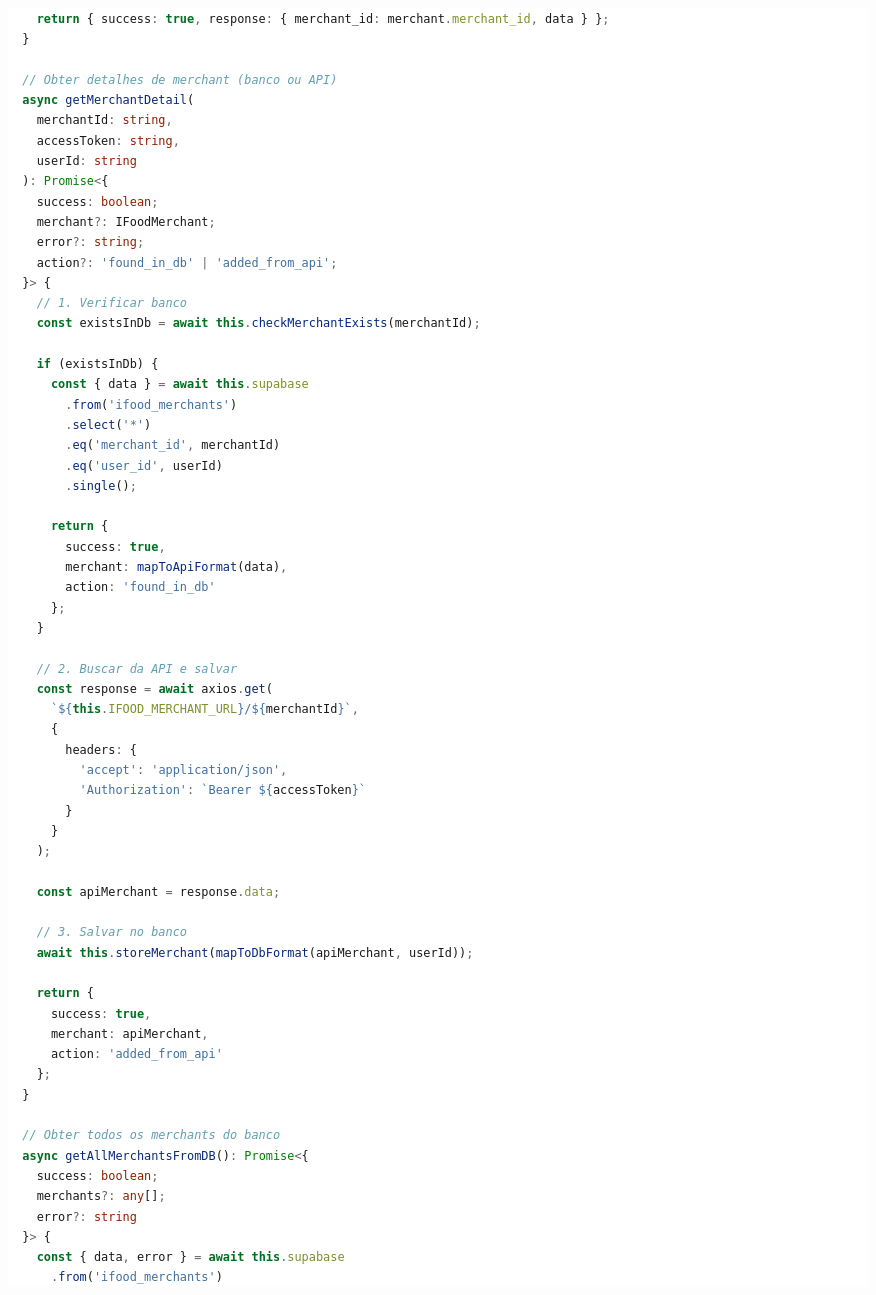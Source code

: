 ```typescript
    return { success: true, response: { merchant_id: merchant.merchant_id, data } };
  }

  // Obter detalhes de merchant (banco ou API)
  async getMerchantDetail(
    merchantId: string,
    accessToken: string,
    userId: string
  ): Promise<{
    success: boolean;
    merchant?: IFoodMerchant;
    error?: string;
    action?: 'found_in_db' | 'added_from_api';
  }> {
    // 1. Verificar banco
    const existsInDb = await this.checkMerchantExists(merchantId);

    if (existsInDb) {
      const { data } = await this.supabase
        .from('ifood_merchants')
        .select('*')
        .eq('merchant_id', merchantId)
        .eq('user_id', userId)
        .single();

      return {
        success: true,
        merchant: mapToApiFormat(data),
        action: 'found_in_db'
      };
    }

    // 2. Buscar da API e salvar
    const response = await axios.get(
      `${this.IFOOD_MERCHANT_URL}/${merchantId}`,
      {
        headers: {
          'accept': 'application/json',
          'Authorization': `Bearer ${accessToken}`
        }
      }
    );

    const apiMerchant = response.data;

    // 3. Salvar no banco
    await this.storeMerchant(mapToDbFormat(apiMerchant, userId));

    return {
      success: true,
      merchant: apiMerchant,
      action: 'added_from_api'
    };
  }

  // Obter todos os merchants do banco
  async getAllMerchantsFromDB(): Promise<{
    success: boolean;
    merchants?: any[];
    error?: string
  }> {
    const { data, error } = await this.supabase
      .from('ifood_merchants')
```